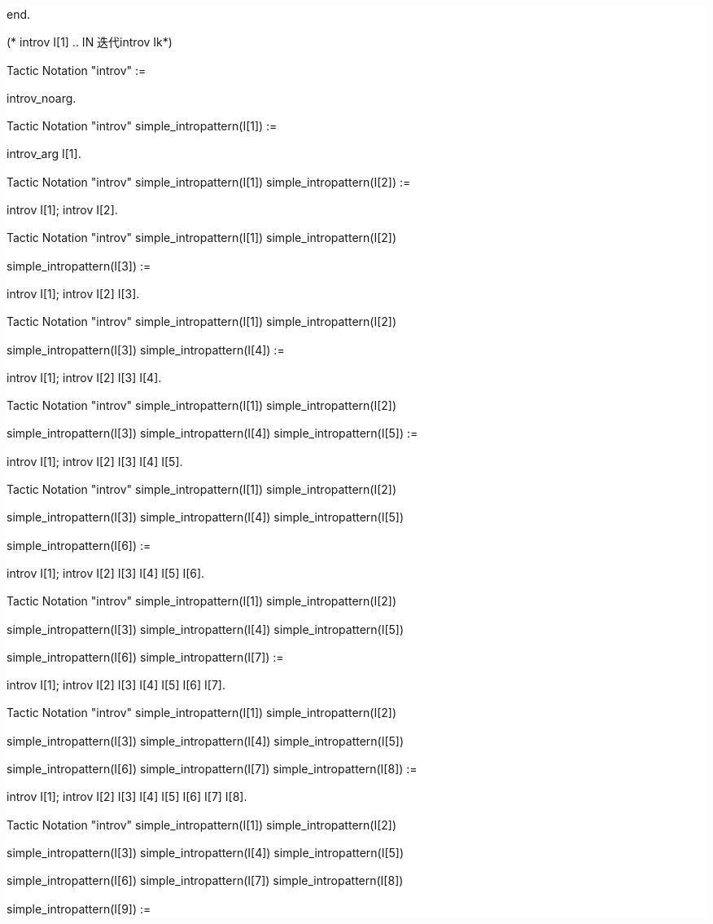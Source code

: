 end.

(* introv I[1] .. IN 迭代introv Ik*)

Tactic Notation "introv" :=

introv_noarg.

Tactic Notation "introv" simple_intropattern(I[1]) :=

introv_arg I[1].

Tactic Notation "introv" simple_intropattern(I[1]) simple_intropattern(I[2]) :=

introv I[1]; introv I[2].

Tactic Notation "introv" simple_intropattern(I[1]) simple_intropattern(I[2])

simple_intropattern(I[3]) :=

introv I[1]; introv I[2] I[3].

Tactic Notation "introv" simple_intropattern(I[1]) simple_intropattern(I[2])

simple_intropattern(I[3]) simple_intropattern(I[4]) :=

introv I[1]; introv I[2] I[3] I[4].

Tactic Notation "introv" simple_intropattern(I[1]) simple_intropattern(I[2])

simple_intropattern(I[3]) simple_intropattern(I[4]) simple_intropattern(I[5]) :=

introv I[1]; introv I[2] I[3] I[4] I[5].

Tactic Notation "introv" simple_intropattern(I[1]) simple_intropattern(I[2])

simple_intropattern(I[3]) simple_intropattern(I[4]) simple_intropattern(I[5])

simple_intropattern(I[6]) :=

introv I[1]; introv I[2] I[3] I[4] I[5] I[6].

Tactic Notation "introv" simple_intropattern(I[1]) simple_intropattern(I[2])

simple_intropattern(I[3]) simple_intropattern(I[4]) simple_intropattern(I[5])

simple_intropattern(I[6]) simple_intropattern(I[7]) :=

introv I[1]; introv I[2] I[3] I[4] I[5] I[6] I[7].

Tactic Notation "introv" simple_intropattern(I[1]) simple_intropattern(I[2])

simple_intropattern(I[3]) simple_intropattern(I[4]) simple_intropattern(I[5])

simple_intropattern(I[6]) simple_intropattern(I[7]) simple_intropattern(I[8]) :=

introv I[1]; introv I[2] I[3] I[4] I[5] I[6] I[7] I[8].

Tactic Notation "introv" simple_intropattern(I[1]) simple_intropattern(I[2])

simple_intropattern(I[3]) simple_intropattern(I[4]) simple_intropattern(I[5])

simple_intropattern(I[6]) simple_intropattern(I[7]) simple_intropattern(I[8])

simple_intropattern(I[9]) :=

